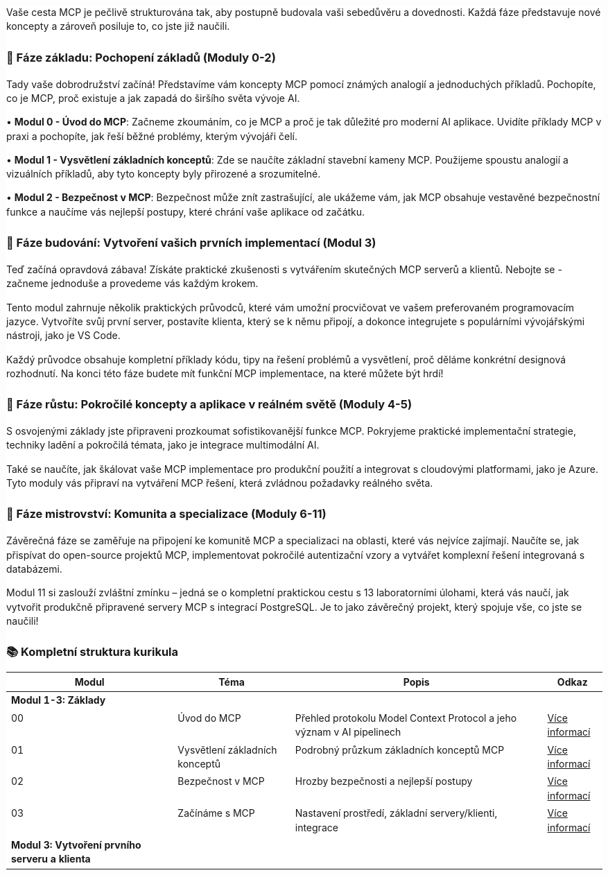Vaše cesta MCP je pečlivě strukturována tak, aby postupně budovala vaši sebedůvěru a dovednosti. Každá fáze představuje nové koncepty a zároveň posiluje to, co jste již naučili.

### 🌱 Fáze základu: Pochopení základů (Moduly 0-2)

Tady vaše dobrodružství začíná! Představíme vám koncepty MCP pomocí známých analogií a jednoduchých příkladů. Pochopíte, co je MCP, proč existuje a jak zapadá do širšího světa vývoje AI.

• **Modul 0 - Úvod do MCP**: Začneme zkoumáním, co je MCP a proč je tak důležité pro moderní AI aplikace. Uvidíte příklady MCP v praxi a pochopíte, jak řeší běžné problémy, kterým vývojáři čelí.

• **Modul 1 - Vysvětlení základních konceptů**: Zde se naučíte základní stavební kameny MCP. Použijeme spoustu analogií a vizuálních příkladů, aby tyto koncepty byly přirozené a srozumitelné.

• **Modul 2 - Bezpečnost v MCP**: Bezpečnost může znít zastrašující, ale ukážeme vám, jak MCP obsahuje vestavěné bezpečnostní funkce a naučíme vás nejlepší postupy, které chrání vaše aplikace od začátku.

### 🔨 Fáze budování: Vytvoření vašich prvních implementací (Modul 3)

Teď začíná opravdová zábava! Získáte praktické zkušenosti s vytvářením skutečných MCP serverů a klientů. Nebojte se - začneme jednoduše a provedeme vás každým krokem.

Tento modul zahrnuje několik praktických průvodců, které vám umožní procvičovat ve vašem preferovaném programovacím jazyce. Vytvoříte svůj první server, postavíte klienta, který se k němu připojí, a dokonce integrujete s populárními vývojářskými nástroji, jako je VS Code.

Každý průvodce obsahuje kompletní příklady kódu, tipy na řešení problémů a vysvětlení, proč děláme konkrétní designová rozhodnutí. Na konci této fáze budete mít funkční MCP implementace, na které můžete být hrdí!

### 🚀 Fáze růstu: Pokročilé koncepty a aplikace v reálném světě (Moduly 4-5)

S osvojenými základy jste připraveni prozkoumat sofistikovanější funkce MCP. Pokryjeme praktické implementační strategie, techniky ladění a pokročilá témata, jako je integrace multimodální AI.

Také se naučíte, jak škálovat vaše MCP implementace pro produkční použití a integrovat s cloudovými platformami, jako je Azure. Tyto moduly vás připraví na vytváření MCP řešení, která zvládnou požadavky reálného světa.

### 🌟 Fáze mistrovství: Komunita a specializace (Moduly 6-11)
Závěrečná fáze se zaměřuje na připojení ke komunitě MCP a specializaci na oblasti, které vás nejvíce zajímají. Naučíte se, jak přispívat do open-source projektů MCP, implementovat pokročilé autentizační vzory a vytvářet komplexní řešení integrovaná s databázemi.

Modul 11 si zaslouží zvláštní zmínku – jedná se o kompletní praktickou cestu s 13 laboratorními úlohami, která vás naučí, jak vytvořit produkčně připravené servery MCP s integrací PostgreSQL. Je to jako závěrečný projekt, který spojuje vše, co jste se naučili!

### 📚 Kompletní struktura kurikula

| Modul | Téma | Popis | Odkaz |
|-------|------|-------|-------|
| **Modul 1-3: Základy** | | | |
| 00 | Úvod do MCP | Přehled protokolu Model Context Protocol a jeho význam v AI pipelinech | [Více informací](./00-Introduction/README.md) |
| 01 | Vysvětlení základních konceptů | Podrobný průzkum základních konceptů MCP | [Více informací](./01-CoreConcepts/README.md) |
| 02 | Bezpečnost v MCP | Hrozby bezpečnosti a nejlepší postupy | [Více informací](./02-Security/README.md) |
| 03 | Začínáme s MCP | Nastavení prostředí, základní servery/klienti, integrace | [Více informací](./03-GettingStarted/README.md) |
| **Modul 3: Vytvoření prvního serveru a klienta** | | | |
